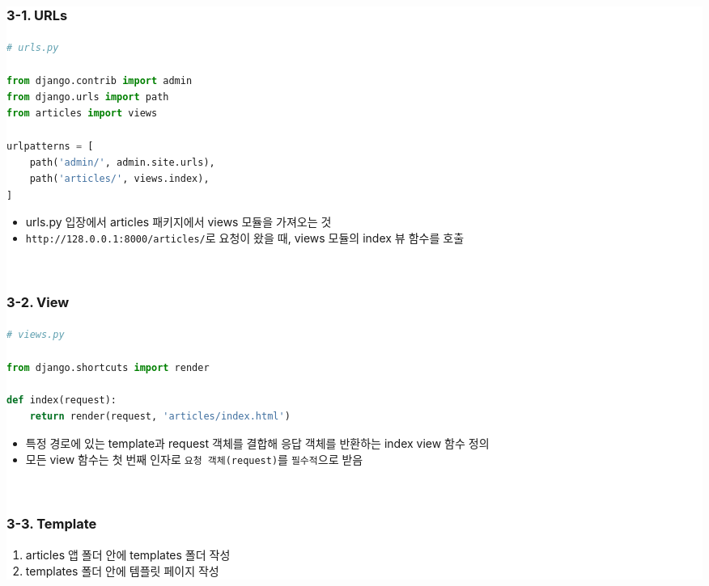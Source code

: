 ### 3-1. URLs

```python
# urls.py

from django.contrib import admin
from django.urls import path
from articles import views

urlpatterns = [
    path('admin/', admin.site.urls),
    path('articles/', views.index),
]
```

-   urls.py 입장에서 articles 패키지에서 views 모듈을 가져오는 것
-   `http://128.0.0.1:8000/articles/`로 요청이 왔을 때, views 모듈의 index 뷰 함수를 호출

<br>

### 3-2. View

```python
# views.py

from django.shortcuts import render

def index(request):
    return render(request, 'articles/index.html')
```

-   특정 경로에 있는 template과 request 객체를 결합해 응답 객체를 반환하는 index view 함수 정의
-   모든 view 함수는 첫 번째 인자로 `요청 객체(request)`를 `필수적`으로 받음

<br>

### 3-3. Template

1. articles 앱 폴더 안에 templates 폴더 작성
2. templates 폴더 안에 템플릿 페이지 작성
